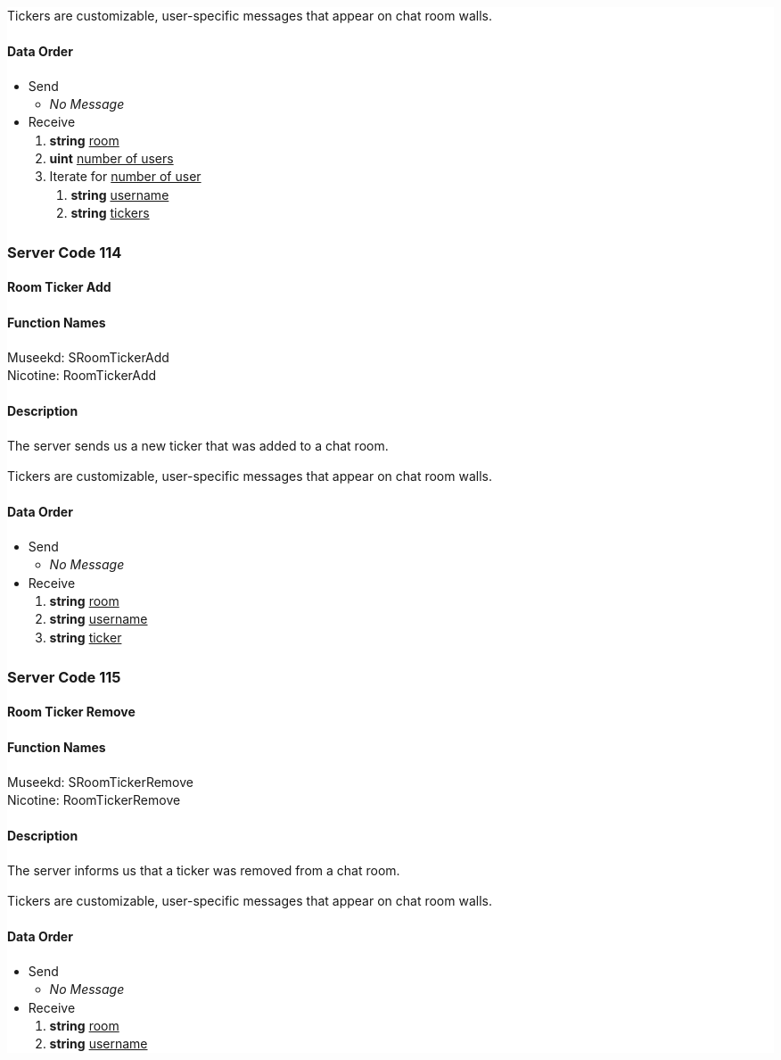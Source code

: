 Tickers are customizable, user-specific messages that appear on chat room walls.

#### Data Order

  - Send
      - *No Message*
  - Receive
    1.  **string** <ins>room</ins>
    2.  **uint** <ins>number of users</ins>
    3.  Iterate for <ins>number of user</ins>
        1.  **string** <ins>username</ins>
        2.  **string** <ins>tickers</ins>

### Server Code 114

**Room Ticker Add**

#### Function Names

Museekd: SRoomTickerAdd  
Nicotine: RoomTickerAdd

#### Description

The server sends us a new ticker that was added to a chat room.

Tickers are customizable, user-specific messages that appear on chat room walls.

#### Data Order

  - Send
      - *No Message*
  - Receive
    1.  **string** <ins>room</ins>
    2.  **string** <ins>username</ins>
    3.  **string** <ins>ticker</ins>

### Server Code 115

**Room Ticker Remove**

#### Function Names

Museekd: SRoomTickerRemove  
Nicotine: RoomTickerRemove

#### Description

The server informs us that a ticker was removed from a chat room.

Tickers are customizable, user-specific messages that appear on chat room walls.

#### Data Order

  - Send
      - *No Message*
  - Receive
    1.  **string** <ins>room</ins>
    2.  **string** <ins>username</ins>
